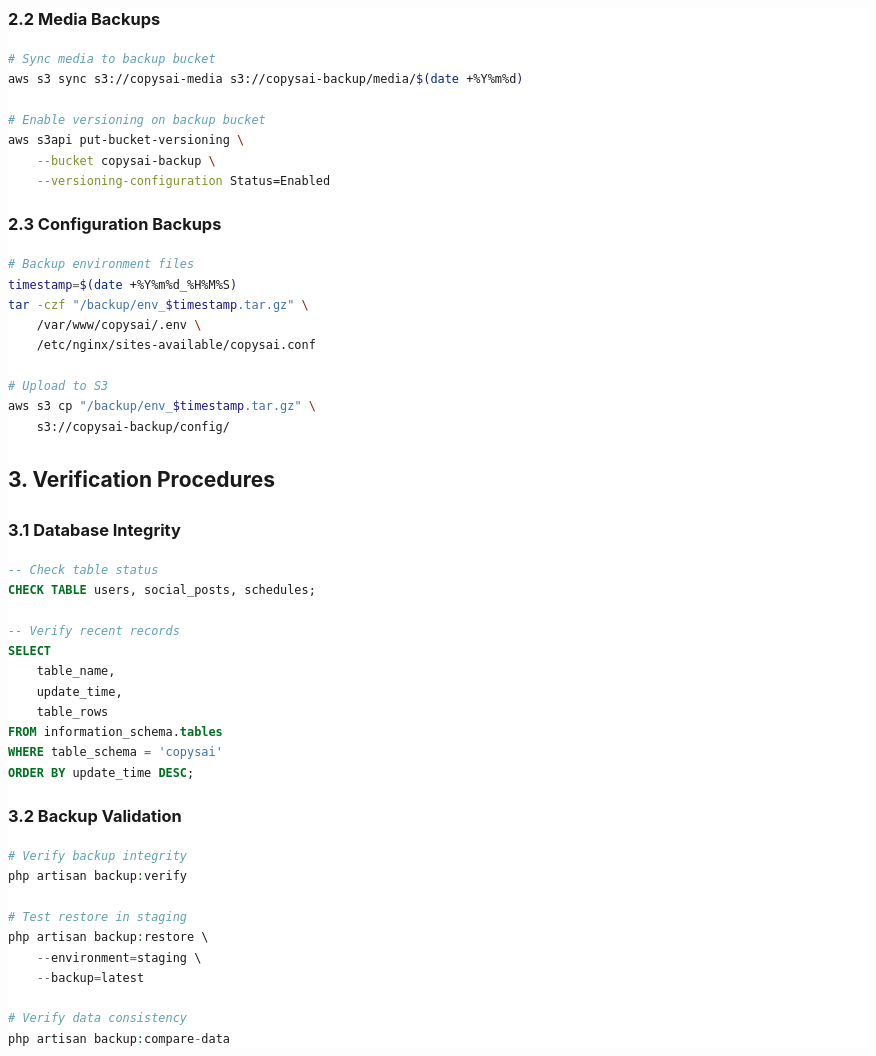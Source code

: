 ### 2.2 Media Backups
```bash
# Sync media to backup bucket
aws s3 sync s3://copysai-media s3://copysai-backup/media/$(date +%Y%m%d)

# Enable versioning on backup bucket
aws s3api put-bucket-versioning \
    --bucket copysai-backup \
    --versioning-configuration Status=Enabled
```

### 2.3 Configuration Backups
```bash
# Backup environment files
timestamp=$(date +%Y%m%d_%H%M%S)
tar -czf "/backup/env_$timestamp.tar.gz" \
    /var/www/copysai/.env \
    /etc/nginx/sites-available/copysai.conf

# Upload to S3
aws s3 cp "/backup/env_$timestamp.tar.gz" \
    s3://copysai-backup/config/
```

## 3. Verification Procedures

### 3.1 Database Integrity
```sql
-- Check table status
CHECK TABLE users, social_posts, schedules;

-- Verify recent records
SELECT 
    table_name, 
    update_time,
    table_rows
FROM information_schema.tables
WHERE table_schema = 'copysai'
ORDER BY update_time DESC;
```

### 3.2 Backup Validation
```php
# Verify backup integrity
php artisan backup:verify

# Test restore in staging
php artisan backup:restore \
    --environment=staging \
    --backup=latest

# Verify data consistency
php artisan backup:compare-data
```
